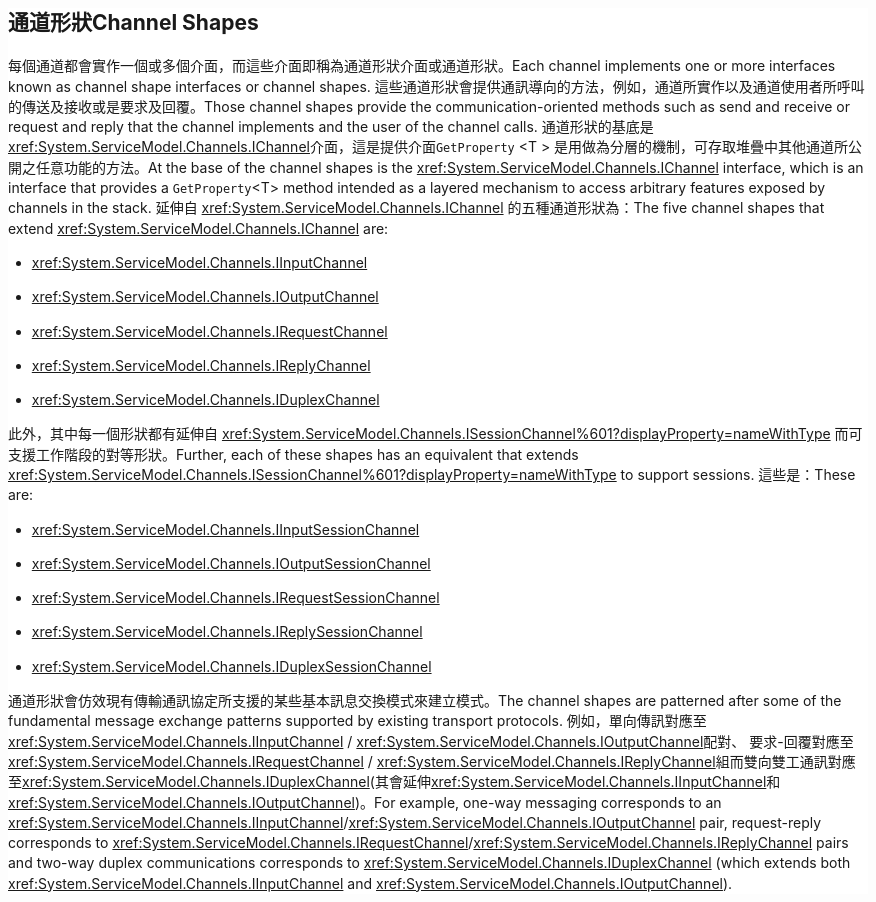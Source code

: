 ## <a name="channel-shapes"></a><span data-ttu-id="9bd1e-125">通道形狀</span><span class="sxs-lookup"><span data-stu-id="9bd1e-125">Channel Shapes</span></span>  
 <span data-ttu-id="9bd1e-126">每個通道都會實作一個或多個介面，而這些介面即稱為通道形狀介面或通道形狀。</span><span class="sxs-lookup"><span data-stu-id="9bd1e-126">Each channel implements one or more interfaces known as channel shape interfaces or channel shapes.</span></span> <span data-ttu-id="9bd1e-127">這些通道形狀會提供通訊導向的方法，例如，通道所實作以及通道使用者所呼叫的傳送及接收或是要求及回覆。</span><span class="sxs-lookup"><span data-stu-id="9bd1e-127">Those channel shapes provide the communication-oriented methods such as send and receive or request and reply that the channel implements and the user of the channel calls.</span></span> <span data-ttu-id="9bd1e-128">通道形狀的基底是<xref:System.ServiceModel.Channels.IChannel>介面，這是提供介面`GetProperty` \<T > 是用做為分層的機制，可存取堆疊中其他通道所公開之任意功能的方法。</span><span class="sxs-lookup"><span data-stu-id="9bd1e-128">At the base of the channel shapes is the <xref:System.ServiceModel.Channels.IChannel> interface, which is an interface that provides a `GetProperty`\<T> method intended as a layered mechanism to access arbitrary features exposed by channels in the stack.</span></span> <span data-ttu-id="9bd1e-129">延伸自 <xref:System.ServiceModel.Channels.IChannel> 的五種通道形狀為：</span><span class="sxs-lookup"><span data-stu-id="9bd1e-129">The five channel shapes that extend <xref:System.ServiceModel.Channels.IChannel> are:</span></span>  
  
-   <xref:System.ServiceModel.Channels.IInputChannel>  
  
-   <xref:System.ServiceModel.Channels.IOutputChannel>  
  
-   <xref:System.ServiceModel.Channels.IRequestChannel>  
  
-   <xref:System.ServiceModel.Channels.IReplyChannel>  
  
-   <xref:System.ServiceModel.Channels.IDuplexChannel>  
  
 <span data-ttu-id="9bd1e-130">此外，其中每一個形狀都有延伸自 <xref:System.ServiceModel.Channels.ISessionChannel%601?displayProperty=nameWithType> 而可支援工作階段的對等形狀。</span><span class="sxs-lookup"><span data-stu-id="9bd1e-130">Further, each of these shapes has an equivalent that extends <xref:System.ServiceModel.Channels.ISessionChannel%601?displayProperty=nameWithType> to support sessions.</span></span> <span data-ttu-id="9bd1e-131">這些是：</span><span class="sxs-lookup"><span data-stu-id="9bd1e-131">These are:</span></span>  
  
-   <xref:System.ServiceModel.Channels.IInputSessionChannel>  
  
-   <xref:System.ServiceModel.Channels.IOutputSessionChannel>  
  
-   <xref:System.ServiceModel.Channels.IRequestSessionChannel>  
  
-   <xref:System.ServiceModel.Channels.IReplySessionChannel>  
  
-   <xref:System.ServiceModel.Channels.IDuplexSessionChannel>  
  
 <span data-ttu-id="9bd1e-132">通道形狀會仿效現有傳輸通訊協定所支援的某些基本訊息交換模式來建立模式。</span><span class="sxs-lookup"><span data-stu-id="9bd1e-132">The channel shapes are patterned after some of the fundamental message exchange patterns supported by existing transport protocols.</span></span> <span data-ttu-id="9bd1e-133">例如，單向傳訊對應至<xref:System.ServiceModel.Channels.IInputChannel> / <xref:System.ServiceModel.Channels.IOutputChannel>配對、 要求-回覆對應至<xref:System.ServiceModel.Channels.IRequestChannel> / <xref:System.ServiceModel.Channels.IReplyChannel>組而雙向雙工通訊對應至<xref:System.ServiceModel.Channels.IDuplexChannel>(其會延伸<xref:System.ServiceModel.Channels.IInputChannel>和<xref:System.ServiceModel.Channels.IOutputChannel>)。</span><span class="sxs-lookup"><span data-stu-id="9bd1e-133">For example, one-way messaging corresponds to an <xref:System.ServiceModel.Channels.IInputChannel>/<xref:System.ServiceModel.Channels.IOutputChannel> pair, request-reply corresponds to <xref:System.ServiceModel.Channels.IRequestChannel>/<xref:System.ServiceModel.Channels.IReplyChannel> pairs and two-way duplex communications corresponds to <xref:System.ServiceModel.Channels.IDuplexChannel> (which extends both <xref:System.ServiceModel.Channels.IInputChannel> and <xref:System.ServiceModel.Channels.IOutputChannel>).</span></span>  
  
